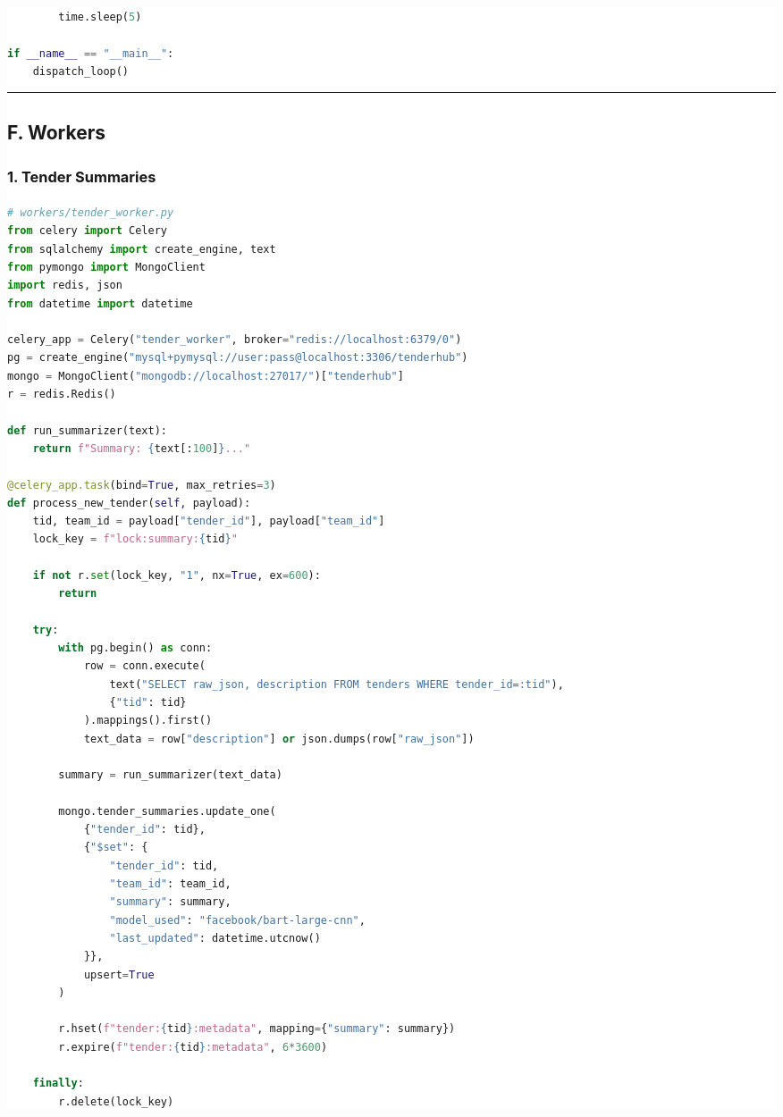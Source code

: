 ```python
        time.sleep(5)

if __name__ == "__main__":
    dispatch_loop()
```

---

## F. Workers

### 1. Tender Summaries

```python
# workers/tender_worker.py
from celery import Celery
from sqlalchemy import create_engine, text
from pymongo import MongoClient
import redis, json
from datetime import datetime

celery_app = Celery("tender_worker", broker="redis://localhost:6379/0")
pg = create_engine("mysql+pymysql://user:pass@localhost:3306/tenderhub")
mongo = MongoClient("mongodb://localhost:27017/")["tenderhub"]
r = redis.Redis()

def run_summarizer(text):
    return f"Summary: {text[:100]}..."

@celery_app.task(bind=True, max_retries=3)
def process_new_tender(self, payload):
    tid, team_id = payload["tender_id"], payload["team_id"]
    lock_key = f"lock:summary:{tid}"

    if not r.set(lock_key, "1", nx=True, ex=600):
        return

    try:
        with pg.begin() as conn:
            row = conn.execute(
                text("SELECT raw_json, description FROM tenders WHERE tender_id=:tid"),
                {"tid": tid}
            ).mappings().first()
            text_data = row["description"] or json.dumps(row["raw_json"])

        summary = run_summarizer(text_data)

        mongo.tender_summaries.update_one(
            {"tender_id": tid},
            {"$set": {
                "tender_id": tid,
                "team_id": team_id,
                "summary": summary,
                "model_used": "facebook/bart-large-cnn",
                "last_updated": datetime.utcnow()
            }},
            upsert=True
        )

        r.hset(f"tender:{tid}:metadata", mapping={"summary": summary})
        r.expire(f"tender:{tid}:metadata", 6*3600)

    finally:
        r.delete(lock_key)
```